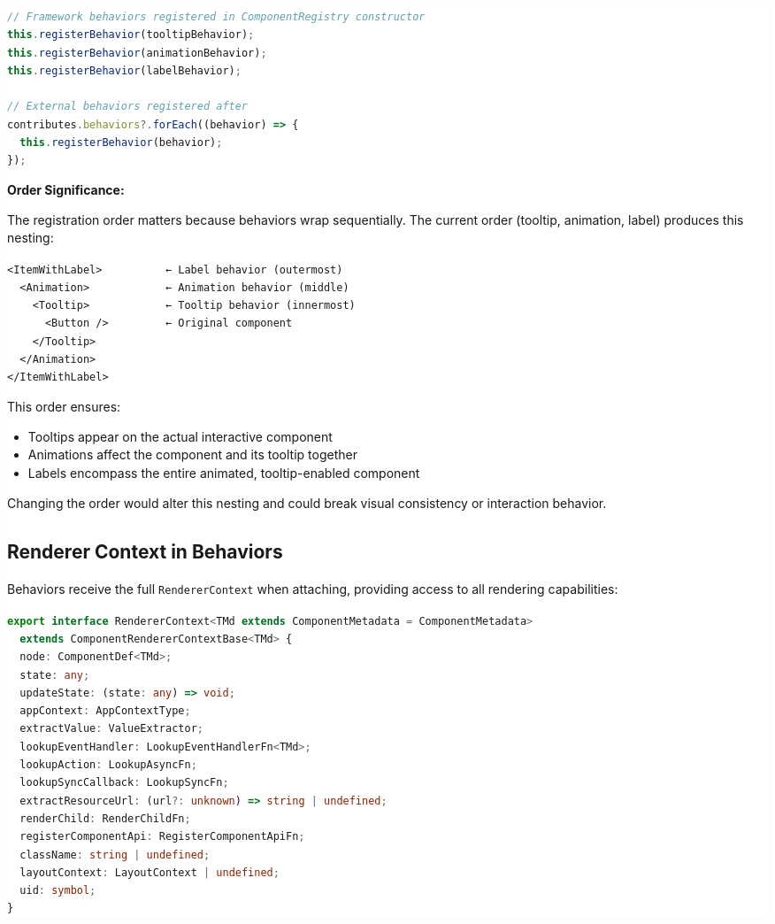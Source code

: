 ```typescript
// Framework behaviors registered in ComponentRegistry constructor
this.registerBehavior(tooltipBehavior);
this.registerBehavior(animationBehavior);
this.registerBehavior(labelBehavior);

// External behaviors registered after
contributes.behaviors?.forEach((behavior) => {
  this.registerBehavior(behavior);
});
```

**Order Significance:**

The registration order matters because behaviors wrap sequentially. The current order (tooltip, animation, label) produces this nesting:

```
<ItemWithLabel>          ← Label behavior (outermost)
  <Animation>            ← Animation behavior (middle)
    <Tooltip>            ← Tooltip behavior (innermost)
      <Button />         ← Original component
    </Tooltip>
  </Animation>
</ItemWithLabel>
```

This order ensures:
- Tooltips appear on the actual interactive component
- Animations affect the component and its tooltip together
- Labels encompass the entire animated, tooltip-enabled component

Changing the order would alter this nesting and could break visual consistency or interaction behavior.

## Renderer Context in Behaviors

Behaviors receive the full `RendererContext` when attaching, providing access to all rendering capabilities:

```typescript
export interface RendererContext<TMd extends ComponentMetadata = ComponentMetadata>
  extends ComponentRendererContextBase<TMd> {
  node: ComponentDef<TMd>;
  state: any;
  updateState: (state: any) => void;
  appContext: AppContextType;
  extractValue: ValueExtractor;
  lookupEventHandler: LookupEventHandlerFn<TMd>;
  lookupAction: LookupAsyncFn;
  lookupSyncCallback: LookupSyncFn;
  extractResourceUrl: (url?: unknown) => string | undefined;
  renderChild: RenderChildFn;
  registerComponentApi: RegisterComponentApiFn;
  className: string | undefined;
  layoutContext: LayoutContext | undefined;
  uid: symbol;
}
```
